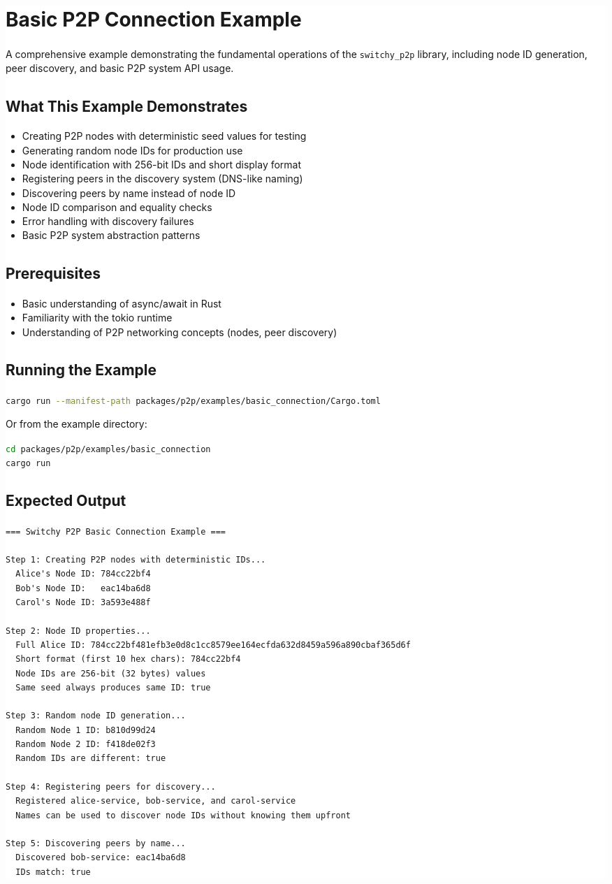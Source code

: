 # Basic P2P Connection Example

A comprehensive example demonstrating the fundamental operations of the `switchy_p2p` library, including node ID generation, peer discovery, and basic P2P system API usage.

## What This Example Demonstrates

- Creating P2P nodes with deterministic seed values for testing
- Generating random node IDs for production use
- Node identification with 256-bit IDs and short display format
- Registering peers in the discovery system (DNS-like naming)
- Discovering peers by name instead of node ID
- Node ID comparison and equality checks
- Error handling with discovery failures
- Basic P2P system abstraction patterns

## Prerequisites

- Basic understanding of async/await in Rust
- Familiarity with the tokio runtime
- Understanding of P2P networking concepts (nodes, peer discovery)

## Running the Example

```bash
cargo run --manifest-path packages/p2p/examples/basic_connection/Cargo.toml
```

Or from the example directory:

```bash
cd packages/p2p/examples/basic_connection
cargo run
```

## Expected Output

```
=== Switchy P2P Basic Connection Example ===

Step 1: Creating P2P nodes with deterministic IDs...
  Alice's Node ID: 784cc22bf4
  Bob's Node ID:   eac14ba6d8
  Carol's Node ID: 3a593e488f

Step 2: Node ID properties...
  Full Alice ID: 784cc22bf481efb3e0d8c1cc8579ee164ecfda632d8459a596a890cbaf365d6f
  Short format (first 10 hex chars): 784cc22bf4
  Node IDs are 256-bit (32 bytes) values
  Same seed always produces same ID: true

Step 3: Random node ID generation...
  Random Node 1 ID: b810d99d24
  Random Node 2 ID: f418de02f3
  Random IDs are different: true

Step 4: Registering peers for discovery...
  Registered alice-service, bob-service, and carol-service
  Names can be used to discover node IDs without knowing them upfront

Step 5: Discovering peers by name...
  Discovered bob-service: eac14ba6d8
  IDs match: true
```